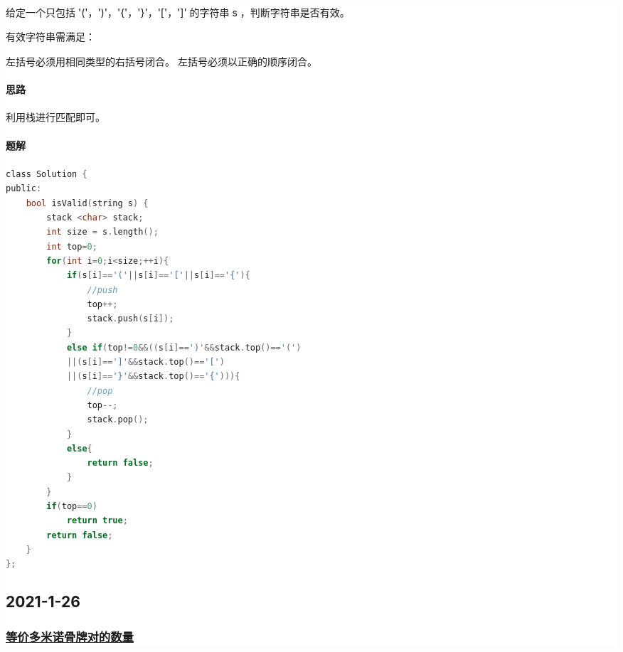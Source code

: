 给定一个只包括 '('，')'，'{'，'}'，'['，']' 的字符串 s ，判断字符串是否有效。

有效字符串需满足：

左括号必须用相同类型的右括号闭合。
左括号必须以正确的顺序闭合。



#### 思路

利用栈进行匹配即可。



#### 题解

```c
class Solution {
public:
    bool isValid(string s) {
        stack <char> stack;
        int size = s.length();
        int top=0;
        for(int i=0;i<size;++i){
            if(s[i]=='('||s[i]=='['||s[i]=='{'){
                //push
                top++;
                stack.push(s[i]);
            }
            else if(top!=0&&((s[i]==')'&&stack.top()=='(')
            ||(s[i]==']'&&stack.top()=='[')
            ||(s[i]=='}'&&stack.top()=='{'))){
                //pop
                top--;
                stack.pop();
            }
            else{
                return false;
            }
        }
        if(top==0)
            return true;
        return false;
    }
};
```





## 2021-1-26

### [等价多米诺骨牌对的数量](https://leetcode-cn.com/problems/number-of-equivalent-domino-pairs/)
